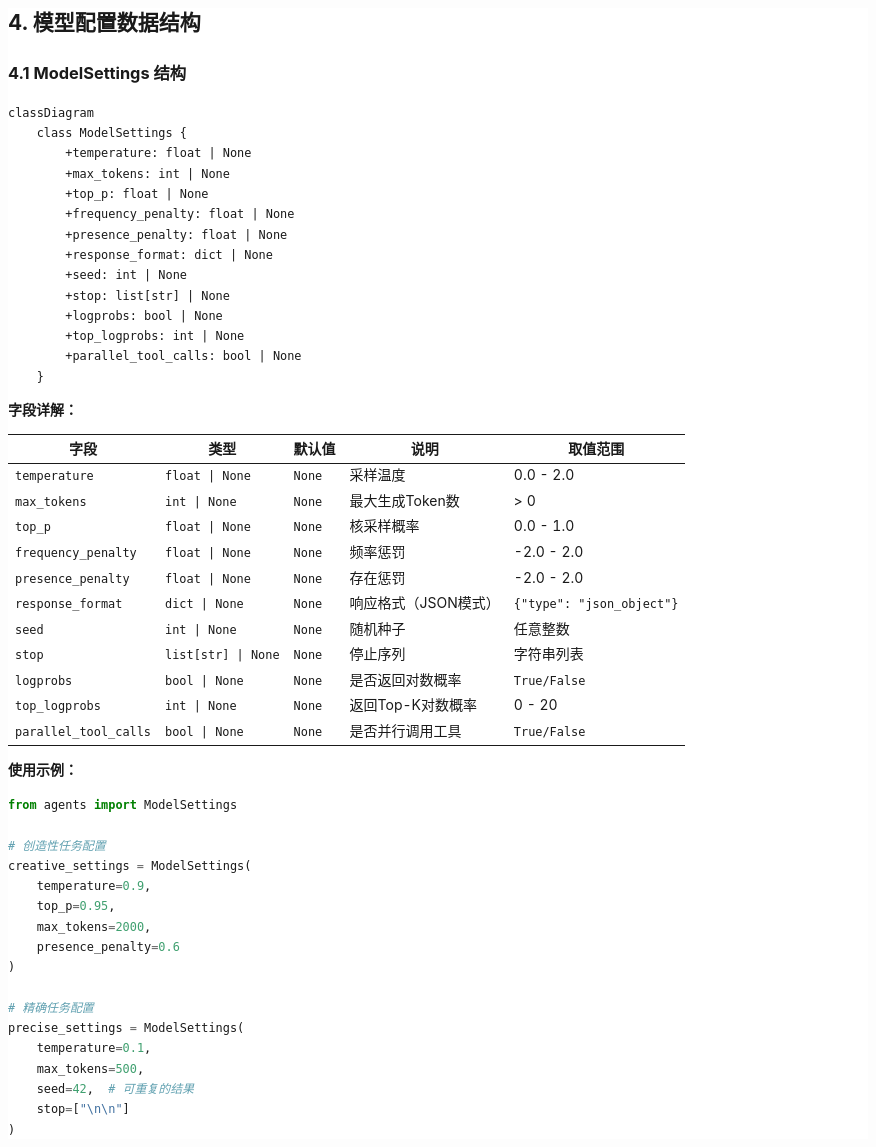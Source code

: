 ## 4. 模型配置数据结构

### 4.1 ModelSettings 结构

```mermaid
classDiagram
    class ModelSettings {
        +temperature: float | None
        +max_tokens: int | None
        +top_p: float | None
        +frequency_penalty: float | None
        +presence_penalty: float | None
        +response_format: dict | None
        +seed: int | None
        +stop: list[str] | None
        +logprobs: bool | None
        +top_logprobs: int | None
        +parallel_tool_calls: bool | None
    }
```

**字段详解：**

| 字段 | 类型 | 默认值 | 说明 | 取值范围 |
|------|------|--------|------|---------|
| `temperature` | `float \| None` | `None` | 采样温度 | 0.0 - 2.0 |
| `max_tokens` | `int \| None` | `None` | 最大生成Token数 | > 0 |
| `top_p` | `float \| None` | `None` | 核采样概率 | 0.0 - 1.0 |
| `frequency_penalty` | `float \| None` | `None` | 频率惩罚 | -2.0 - 2.0 |
| `presence_penalty` | `float \| None` | `None` | 存在惩罚 | -2.0 - 2.0 |
| `response_format` | `dict \| None` | `None` | 响应格式（JSON模式） | `{"type": "json_object"}` |
| `seed` | `int \| None` | `None` | 随机种子 | 任意整数 |
| `stop` | `list[str] \| None` | `None` | 停止序列 | 字符串列表 |
| `logprobs` | `bool \| None` | `None` | 是否返回对数概率 | `True/False` |
| `top_logprobs` | `int \| None` | `None` | 返回Top-K对数概率 | 0 - 20 |
| `parallel_tool_calls` | `bool \| None` | `None` | 是否并行调用工具 | `True/False` |

**使用示例：**
```python
from agents import ModelSettings

# 创造性任务配置
creative_settings = ModelSettings(
    temperature=0.9,
    top_p=0.95,
    max_tokens=2000,
    presence_penalty=0.6
)

# 精确任务配置
precise_settings = ModelSettings(
    temperature=0.1,
    max_tokens=500,
    seed=42,  # 可重复的结果
    stop=["\n\n"]
)

```